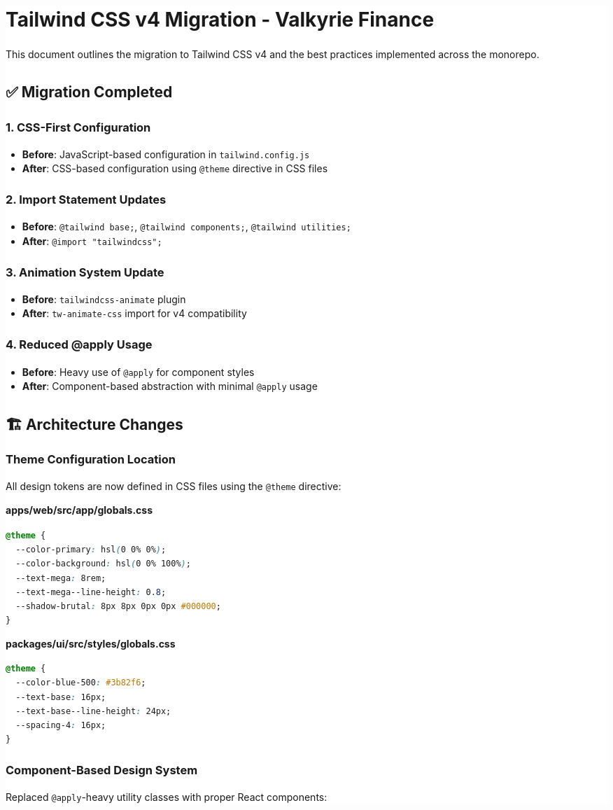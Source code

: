 # Tailwind CSS v4 Migration - Valkyrie Finance

This document outlines the migration to Tailwind CSS v4 and the best practices implemented across the monorepo.

## ✅ Migration Completed

### 1. CSS-First Configuration
- **Before**: JavaScript-based configuration in `tailwind.config.js`
- **After**: CSS-based configuration using `@theme` directive in CSS files

### 2. Import Statement Updates
- **Before**: `@tailwind base;`, `@tailwind components;`, `@tailwind utilities;`
- **After**: `@import "tailwindcss";`

### 3. Animation System Update
- **Before**: `tailwindcss-animate` plugin
- **After**: `tw-animate-css` import for v4 compatibility

### 4. Reduced @apply Usage
- **Before**: Heavy use of `@apply` for component styles
- **After**: Component-based abstraction with minimal `@apply` usage

## 🏗️ Architecture Changes

### Theme Configuration Location
All design tokens are now defined in CSS files using the `@theme` directive:

**apps/web/src/app/globals.css**
```css
@theme {
  --color-primary: hsl(0 0% 0%);
  --color-background: hsl(0 0% 100%);
  --text-mega: 8rem;
  --text-mega--line-height: 0.8;
  --shadow-brutal: 8px 8px 0px 0px #000000;
}
```

**packages/ui/src/styles/globals.css**
```css
@theme {
  --color-blue-500: #3b82f6;
  --text-base: 16px;
  --text-base--line-height: 24px;
  --spacing-4: 16px;
}
```

### Component-Based Design System
Replaced `@apply`-heavy utility classes with proper React components:
